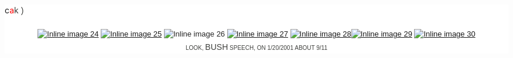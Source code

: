 c</font><font color="#ff0000">a</font><font color="#3e3f3c">k&nbsp;</font></font><font face="arial black, sans-serif" style="color:rgb(62,63,60)">)</font></b></div><div style="font-size:20px;font-family:Lora,serif;color:rgb(62,63,60);text-align:center"><a href="http://hammer.reallyhim.com/" style="font-family:arial,sans-serif;font-size:small" target="_blank" data-saferedirecturl="https://www.google.com/url?hl=en&amp;q=http://hammer.reallyhim.com/&amp;source=gmail&amp;ust=1505066719711000&amp;usg=AFQjCNGJ8nQWekKzsI4W7j4H_-hP5CXCPw"><img src="irmax_files/saved_resource(8)" alt="Inline image 24" width="63" height="63" style="margin-right:0px"></a><span style="color:rgb(34,34,34);font-family:arial,sans-serif;font-size:small">&nbsp;</span><a href="http://sen.reallyhim.com/" style="font-family:arial,sans-serif;font-size:small" target="_blank" data-saferedirecturl="https://www.google.com/url?hl=en&amp;q=http://sen.reallyhim.com/&amp;source=gmail&amp;ust=1505066719711000&amp;usg=AFQjCNF5oE5lNq0XMMHNTSSXMnvHLzOlXA"><img src="irmax_files/saved_resource(9)" alt="Inline image 25" width="62" height="62" style="margin-right:0px"></a><span style="color:rgb(34,34,34);font-family:arial,sans-serif;font-size:small">&nbsp;</span><img src="irmax_files/saved_resource(10)" alt="Inline image 26" width="64" height="62" style="color:rgb(34,34,34);font-family:arial,sans-serif;font-size:small;margin-right:0px"><span style="color:rgb(34,34,34);font-family:arial,sans-serif;font-size:small">&nbsp;</span><a href="http://ironclad.lamc.la/" style="font-family:arial,sans-serif;font-size:small" target="_blank" data-saferedirecturl="https://www.google.com/url?hl=en&amp;q=http://ironclad.lamc.la/&amp;source=gmail&amp;ust=1505066719711000&amp;usg=AFQjCNECszsTECB9bG5ZLfY_SGuwOU2nBg"><img src="irmax_files/saved_resource(11)" alt="Inline image 27" width="63" height="63" style="margin-right:0px"></a><span style="color:rgb(34,34,34);font-family:arial,sans-serif;font-size:small">&nbsp;</span><a href="http://bereshit.reallyhim.com/" style="font-family:arial,sans-serif;font-size:small" target="_blank" data-saferedirecturl="https://www.google.com/url?hl=en&amp;q=http://bereshit.reallyhim.com/&amp;source=gmail&amp;ust=1505066719711000&amp;usg=AFQjCNEHXxNpnQ5sq9hMXgGEsQMKpM2f-w"><img src="irmax_files/saved_resource(12)" alt="Inline image 28" width="64" height="63" style="margin-right:0px"></a><a href="http://cyan.reallyhim.com/" style="font-family:arial,sans-serif;font-size:small" target="_blank" data-saferedirecturl="https://www.google.com/url?hl=en&amp;q=http://cyan.reallyhim.com/&amp;source=gmail&amp;ust=1505066719711000&amp;usg=AFQjCNErBFImDx-LBaKHvZzvReCSHVjntg"><img src="irmax_files/saved_resource(13)" alt="Inline image 29" width="64" height="63" style="margin-right:0px"></a><span style="color:rgb(34,34,34);font-family:arial,sans-serif;font-size:small">&nbsp;</span><a href="http://jerusalem.reallyhim.com/" style="font-family:arial,sans-serif;font-size:small" target="_blank" data-saferedirecturl="https://www.google.com/url?hl=en&amp;q=http://jerusalem.reallyhim.com/&amp;source=gmail&amp;ust=1505066719711000&amp;usg=AFQjCNF7TJHkByVszXqVsG5A4MghOeoUKg"><img src="irmax_files/saved_resource(14)" alt="Inline image 30" width="60" height="61" style="margin-right:0px"></a></div><div style="color:rgb(62,63,60);text-align:center"><font size="1" face="arial black, sans-serif">LOOK, </font><font face="arial black, sans-serif">BUSH</font><font size="1" face="arial black, sans-serif"> SPEECH, ON 1/20/2001 ABOUT 9/11</font></div></div></div><div dir="ltr">
<center>
<div style="text-align:justify;width:500px">